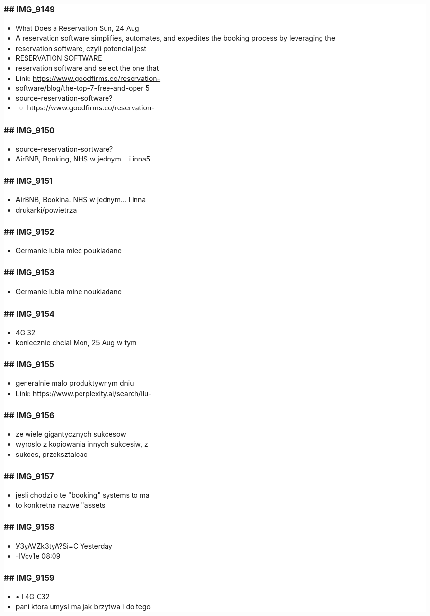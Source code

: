 ### ## IMG_9149
- What Does a Reservation Sun, 24 Aug
- A reservation software simplifies, automates, and expedites the booking process by leveraging the
- reservation software, czyli potencial jest
- RESERVATION SOFTWARE
- reservation software and select the one that
- Link: https://www.goodfirms.co/reservation-
- software/blog/the-top-7-free-and-oper 5
- source-reservation-software?
- - https://www.goodfirms.co/reservation-

### ## IMG_9150
- source-reservation-sortware?
- AirBNB, Booking, NHS w jednym... i inna5

### ## IMG_9151
- AirBNB, Bookina. NHS w jednym... l inna
- drukarki/powietrza

### ## IMG_9152
- Germanie lubia miec poukladane

### ## IMG_9153
- Germanie lubia mine noukladane

### ## IMG_9154
- 4G 32
- koniecznie chcial Mon, 25 Aug w tym

### ## IMG_9155
- generalnie malo produktywnym dniu
- Link: https://www.perplexity.ai/search/ilu-

### ## IMG_9156
- ze wiele gigantycznych sukcesow
- wyroslo z kopiowania innych sukcesiw, z
- sukces, przeksztalcac

### ## IMG_9157
- jesli chodzi o te "booking" systems to ma
- to konkretna nazwe "assets

### ## IMG_9158
- У3yAVZk3tyA?Si=C Yesterday
- -IVcv1e 08:09

### ## IMG_9159
- • l 4G €32
- pani ktora umysl ma jak brzytwa i do tego
